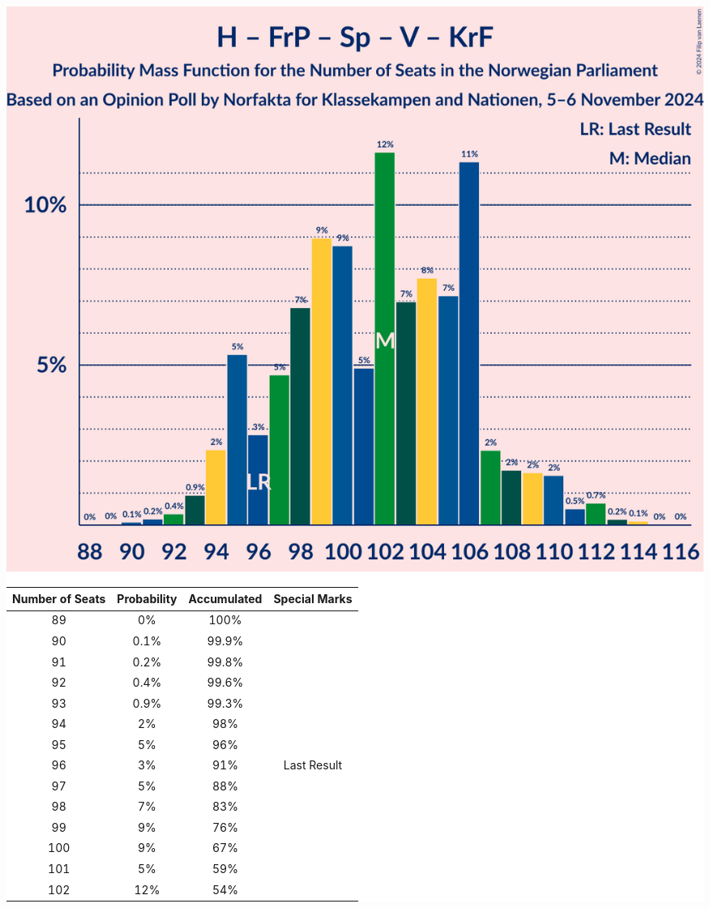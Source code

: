 ![Graph with seats probability mass function not yet produced](2024-11-06-Norfakta-coalitions-seats-pmf-h–frp–sp–v–krf.png "Seats Probability Mass Function")

| Number of Seats | Probability | Accumulated | Special Marks |
|:---------------:|:-----------:|:-----------:|:-------------:|
| 89 | 0% | 100% |  |
| 90 | 0.1% | 99.9% |  |
| 91 | 0.2% | 99.8% |  |
| 92 | 0.4% | 99.6% |  |
| 93 | 0.9% | 99.3% |  |
| 94 | 2% | 98% |  |
| 95 | 5% | 96% |  |
| 96 | 3% | 91% | Last Result |
| 97 | 5% | 88% |  |
| 98 | 7% | 83% |  |
| 99 | 9% | 76% |  |
| 100 | 9% | 67% |  |
| 101 | 5% | 59% |  |
| 102 | 12% | 54% |  |